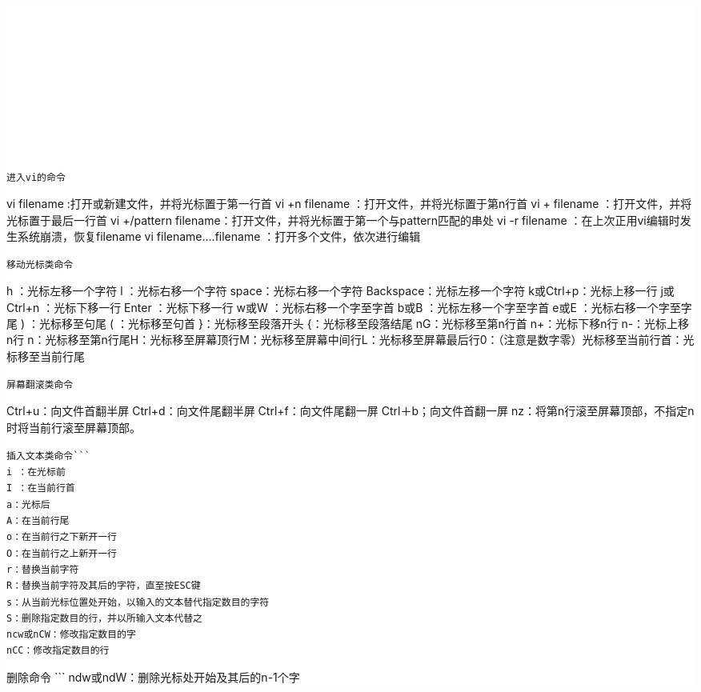 ``` 
 

 

 

 

 

进入vi的命令 
```
vi filename :打开或新建文件，并将光标置于第一行首 
vi +n filename ：打开文件，并将光标置于第n行首 
vi + filename ：打开文件，并将光标置于最后一行首 
vi +/pattern filename：打开文件，并将光标置于第一个与pattern匹配的串处 
vi -r filename ：在上次正用vi编辑时发生系统崩溃，恢复filename 
vi filename....filename ：打开多个文件，依次进行编辑  
```
移动光标类命令
```
h ：光标左移一个字符 
l ：光标右移一个字符 
space：光标右移一个字符 
Backspace：光标左移一个字符 
k或Ctrl+p：光标上移一行 
j或Ctrl+n ：光标下移一行 
Enter ：光标下移一行 
w或W ：光标右移一个字至字首 
b或B ：光标左移一个字至字首 
e或E ：光标右移一个字至字尾 
) ：光标移至句尾 
( ：光标移至句首 
}：光标移至段落开头 
{：光标移至段落结尾 
nG：光标移至第n行首 
n+：光标下移n行 
n-：光标上移n行 
n：光标移至第n行尾H：光标移至屏幕顶行M：光标移至屏幕中间行L：光标移至屏幕最后行0：（注意是数字零）光标移至当前行首：光标移至当前行尾 
```
屏幕翻滚类命令
``` 
Ctrl+u：向文件首翻半屏 
Ctrl+d：向文件尾翻半屏 
Ctrl+f：向文件尾翻一屏 
Ctrl＋b；向文件首翻一屏 
nz：将第n行滚至屏幕顶部，不指定n时将当前行滚至屏幕顶部。 
```
插入文本类命令``` 
i ：在光标前 
I ：在当前行首 
a：光标后 
A：在当前行尾 
o：在当前行之下新开一行 
O：在当前行之上新开一行 
r：替换当前字符 
R：替换当前字符及其后的字符，直至按ESC键 
s：从当前光标位置处开始，以输入的文本替代指定数目的字符 
S：删除指定数目的行，并以所输入文本代替之 
ncw或nCW：修改指定数目的字 
nCC：修改指定数目的行 
```
删除命令 ```
ndw或ndW：删除光标处开始及其后的n-1个字 